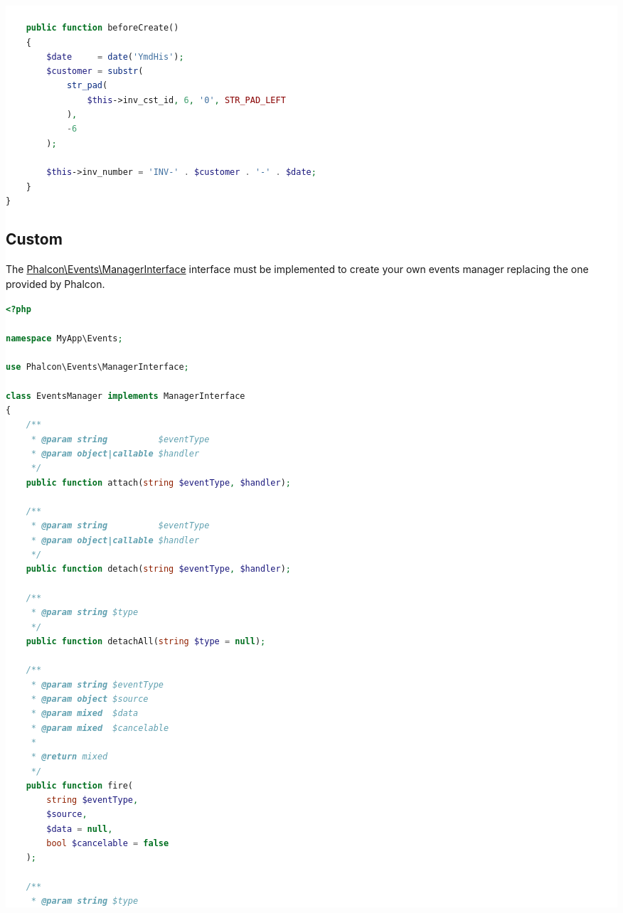 ```php

    public function beforeCreate()
    {
        $date     = date('YmdHis');
        $customer = substr(
            str_pad(
                $this->inv_cst_id, 6, '0', STR_PAD_LEFT
            ),
            -6
        );

        $this->inv_number = 'INV-' . $customer . '-' . $date;
    }
}
``` 

## Custom
The [Phalcon\Events\ManagerInterface][events-managerinterface] interface must be implemented to create your own events manager replacing the one provided by Phalcon.

```php
<?php

namespace MyApp\Events;

use Phalcon\Events\ManagerInterface;

class EventsManager implements ManagerInterface
{
    /**
     * @param string          $eventType
     * @param object|callable $handler
     */
    public function attach(string $eventType, $handler);

    /**
     * @param string          $eventType
     * @param object|callable $handler
     */
    public function detach(string $eventType, $handler);

    /**
     * @param string $type
     */
    public function detachAll(string $type = null);

    /**
     * @param string $eventType
     * @param object $source
     * @param mixed  $data
     * @param mixed  $cancelable
     * 
     * @return mixed
     */
    public function fire(
        string $eventType, 
        $source, 
        $data = null, 
        bool $cancelable = false
    );

    /**
     * @param string $type
```

[db]: api/phalcon_db.md
[di-factorydefaul]: api/phalcon_di.md#difactorydefault-
[events-event]: api/phalcon_events.md#eventsevent-
[events-eventinterface]: api/phalcon_events.md#eventseventinterface--
[events-eventsawareinterface]: api/phalcon_events.md#eventseventsawareinterface--
[events-exception]: api/phalcon_events.md#eventsexception-
[events-manager]: api/phalcon_events.md#eventsmanager-
[events-managerinterface]: api/phalcon_events.md#eventsmanagerinterface--
[mvc-controller]: api/phalcon_mvc.md#mvccontroller--
[mvc-model]: api/phalcon_mvc.md#mvcmodel--
[splpriorityqueue]: https://www.php.net/manual/en/class.splpriorityqueue.php
[acl]: acl.md
[application]: application.md
[application-cli]: application-cli.md
[cache]: cache.md
[storage]: storage.md
[db-layer]: db-layer.md
[dispatcher]: dispatcher.md
[autoload]: autoload.md
[application-micro]: application-micro.md
[db-models]: db-models.md
[request]: request.md
[response]: response.md
[routing]: routing.md
[views]: views.md
[volt]: volt.md                